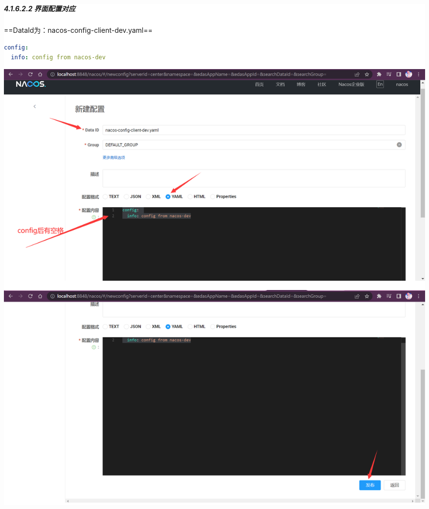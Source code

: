 ##### 4.1.6.2.2 界面配置对应

==DataId为：nacos-config-client-dev.yaml==

```yaml
config: 
  info: config from nacos-dev
```

![image-20230108003228586](../../images/image-20230108003228586.png)

![image-20230108003240470](../../images/image-20230108003240470.png)
